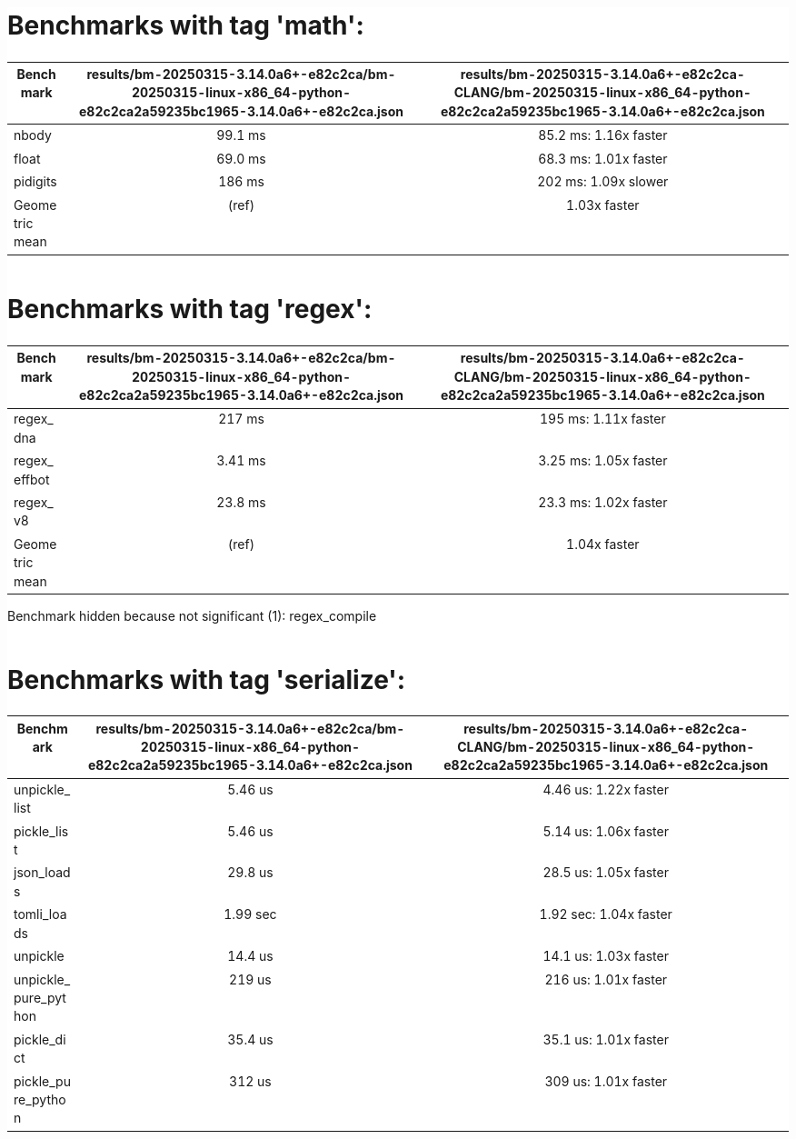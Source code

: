 Benchmarks with tag 'math':
===========================

| Benchmark      | results/bm-20250315-3.14.0a6+-e82c2ca/bm-20250315-linux-x86_64-python-e82c2ca2a59235bc1965-3.14.0a6+-e82c2ca.json | results/bm-20250315-3.14.0a6+-e82c2ca-CLANG/bm-20250315-linux-x86_64-python-e82c2ca2a59235bc1965-3.14.0a6+-e82c2ca.json |
|----------------|:-----------------------------------------------------------------------------------------------------------------:|:-----------------------------------------------------------------------------------------------------------------------:|
| nbody          | 99.1 ms                                                                                                           | 85.2 ms: 1.16x faster                                                                                                   |
| float          | 69.0 ms                                                                                                           | 68.3 ms: 1.01x faster                                                                                                   |
| pidigits       | 186 ms                                                                                                            | 202 ms: 1.09x slower                                                                                                    |
| Geometric mean | (ref)                                                                                                             | 1.03x faster                                                                                                            |

Benchmarks with tag 'regex':
============================

| Benchmark      | results/bm-20250315-3.14.0a6+-e82c2ca/bm-20250315-linux-x86_64-python-e82c2ca2a59235bc1965-3.14.0a6+-e82c2ca.json | results/bm-20250315-3.14.0a6+-e82c2ca-CLANG/bm-20250315-linux-x86_64-python-e82c2ca2a59235bc1965-3.14.0a6+-e82c2ca.json |
|----------------|:-----------------------------------------------------------------------------------------------------------------:|:-----------------------------------------------------------------------------------------------------------------------:|
| regex_dna      | 217 ms                                                                                                            | 195 ms: 1.11x faster                                                                                                    |
| regex_effbot   | 3.41 ms                                                                                                           | 3.25 ms: 1.05x faster                                                                                                   |
| regex_v8       | 23.8 ms                                                                                                           | 23.3 ms: 1.02x faster                                                                                                   |
| Geometric mean | (ref)                                                                                                             | 1.04x faster                                                                                                            |

Benchmark hidden because not significant (1): regex_compile

Benchmarks with tag 'serialize':
================================

| Benchmark            | results/bm-20250315-3.14.0a6+-e82c2ca/bm-20250315-linux-x86_64-python-e82c2ca2a59235bc1965-3.14.0a6+-e82c2ca.json | results/bm-20250315-3.14.0a6+-e82c2ca-CLANG/bm-20250315-linux-x86_64-python-e82c2ca2a59235bc1965-3.14.0a6+-e82c2ca.json |
|----------------------|:-----------------------------------------------------------------------------------------------------------------:|:-----------------------------------------------------------------------------------------------------------------------:|
| unpickle_list        | 5.46 us                                                                                                           | 4.46 us: 1.22x faster                                                                                                   |
| pickle_list          | 5.46 us                                                                                                           | 5.14 us: 1.06x faster                                                                                                   |
| json_loads           | 29.8 us                                                                                                           | 28.5 us: 1.05x faster                                                                                                   |
| tomli_loads          | 1.99 sec                                                                                                          | 1.92 sec: 1.04x faster                                                                                                  |
| unpickle             | 14.4 us                                                                                                           | 14.1 us: 1.03x faster                                                                                                   |
| unpickle_pure_python | 219 us                                                                                                            | 216 us: 1.01x faster                                                                                                    |
| pickle_dict          | 35.4 us                                                                                                           | 35.1 us: 1.01x faster                                                                                                   |
| pickle_pure_python   | 312 us                                                                                                            | 309 us: 1.01x faster                                                                                                    |